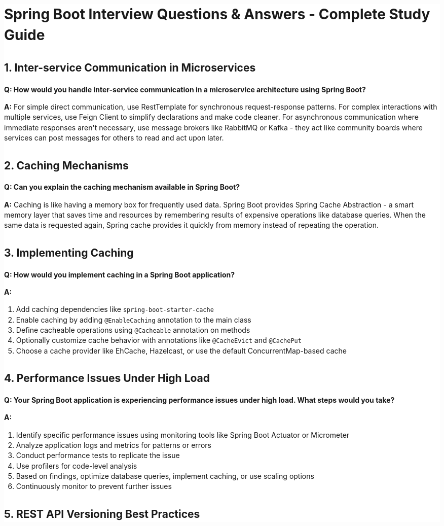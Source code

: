 # Spring Boot Interview Questions & Answers - Complete Study Guide

## 1. Inter-service Communication in Microservices

**Q: How would you handle inter-service communication in a microservice architecture using Spring Boot?**

**A:** For simple direct communication, use RestTemplate for synchronous request-response patterns. For complex interactions with multiple services, use Feign Client to simplify declarations and make code cleaner. For asynchronous communication where immediate responses aren't necessary, use message brokers like RabbitMQ or Kafka - they act like community boards where services can post messages for others to read and act upon later.

## 2. Caching Mechanisms

**Q: Can you explain the caching mechanism available in Spring Boot?**

**A:** Caching is like having a memory box for frequently used data. Spring Boot provides Spring Cache Abstraction - a smart memory layer that saves time and resources by remembering results of expensive operations like database queries. When the same data is requested again, Spring cache provides it quickly from memory instead of repeating the operation.

## 3. Implementing Caching

**Q: How would you implement caching in a Spring Boot application?**

**A:** 
1. Add caching dependencies like `spring-boot-starter-cache`
2. Enable caching by adding `@EnableCaching` annotation to the main class
3. Define cacheable operations using `@Cacheable` annotation on methods
4. Optionally customize cache behavior with annotations like `@CacheEvict` and `@CachePut`
5. Choose a cache provider like EhCache, Hazelcast, or use the default ConcurrentMap-based cache

## 4. Performance Issues Under High Load

**Q: Your Spring Boot application is experiencing performance issues under high load. What steps would you take?**

**A:**
1. Identify specific performance issues using monitoring tools like Spring Boot Actuator or Micrometer
2. Analyze application logs and metrics for patterns or errors
3. Conduct performance tests to replicate the issue
4. Use profilers for code-level analysis
5. Based on findings, optimize database queries, implement caching, or use scaling options
6. Continuously monitor to prevent further issues

## 5. REST API Versioning Best Practices
